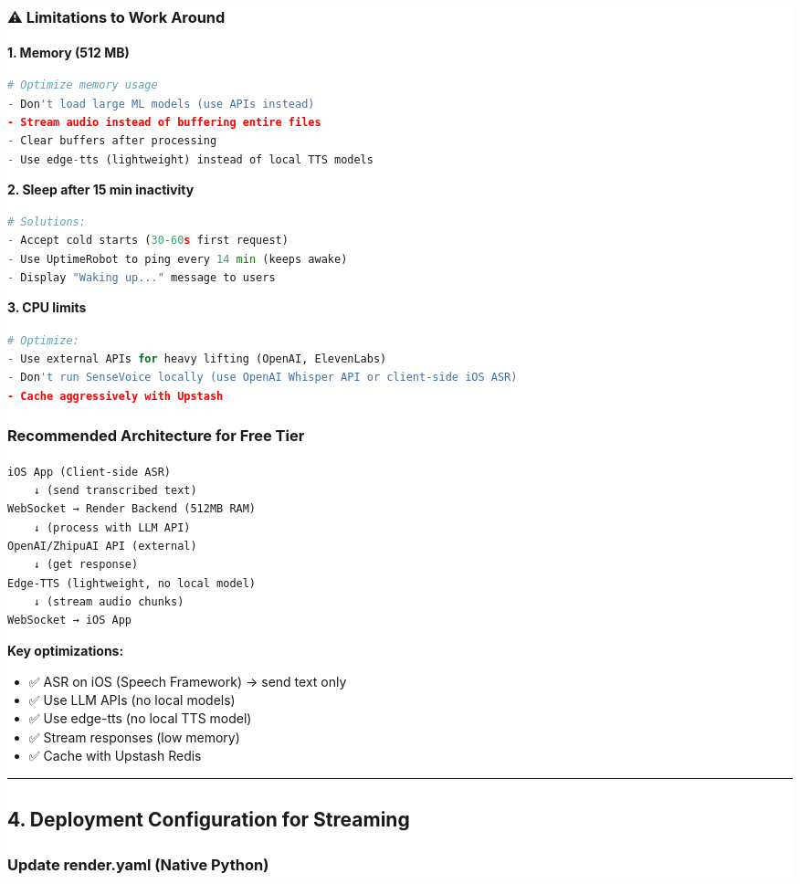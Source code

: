 ### ⚠️ Limitations to Work Around

**1. Memory (512 MB)**
```python
# Optimize memory usage
- Don't load large ML models (use APIs instead)
- Stream audio instead of buffering entire files
- Clear buffers after processing
- Use edge-tts (lightweight) instead of local TTS models
```

**2. Sleep after 15 min inactivity**
```python
# Solutions:
- Accept cold starts (30-60s first request)
- Use UptimeRobot to ping every 14 min (keeps awake)
- Display "Waking up..." message to users
```

**3. CPU limits**
```python
# Optimize:
- Use external APIs for heavy lifting (OpenAI, ElevenLabs)
- Don't run SenseVoice locally (use OpenAI Whisper API or client-side iOS ASR)
- Cache aggressively with Upstash
```

### Recommended Architecture for Free Tier

```
iOS App (Client-side ASR)
    ↓ (send transcribed text)
WebSocket → Render Backend (512MB RAM)
    ↓ (process with LLM API)
OpenAI/ZhipuAI API (external)
    ↓ (get response)
Edge-TTS (lightweight, no local model)
    ↓ (stream audio chunks)
WebSocket → iOS App
```

**Key optimizations:**
- ✅ ASR on iOS (Speech Framework) → send text only
- ✅ Use LLM APIs (no local models)
- ✅ Use edge-tts (no local TTS model)
- ✅ Stream responses (low memory)
- ✅ Cache with Upstash Redis

---

## 4. Deployment Configuration for Streaming

### Update render.yaml (Native Python)
